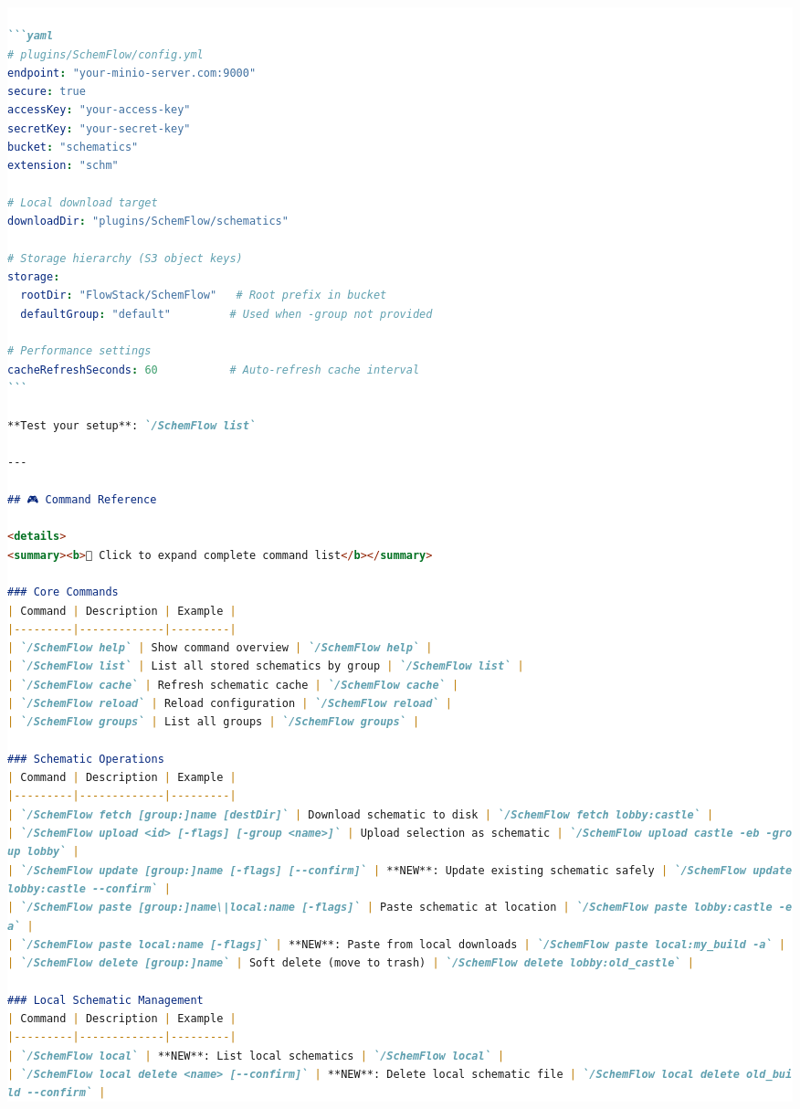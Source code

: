 ````markdown

```yaml
# plugins/SchemFlow/config.yml
endpoint: "your-minio-server.com:9000"
secure: true
accessKey: "your-access-key"
secretKey: "your-secret-key"
bucket: "schematics"
extension: "schm"

# Local download target
downloadDir: "plugins/SchemFlow/schematics"

# Storage hierarchy (S3 object keys)
storage:
  rootDir: "FlowStack/SchemFlow"   # Root prefix in bucket
  defaultGroup: "default"         # Used when -group not provided

# Performance settings
cacheRefreshSeconds: 60           # Auto-refresh cache interval
```

**Test your setup**: `/SchemFlow list`

---

## 🎮 Command Reference

<details>
<summary><b>📜 Click to expand complete command list</b></summary>

### Core Commands
| Command | Description | Example |
|---------|-------------|---------|
| `/SchemFlow help` | Show command overview | `/SchemFlow help` |
| `/SchemFlow list` | List all stored schematics by group | `/SchemFlow list` |
| `/SchemFlow cache` | Refresh schematic cache | `/SchemFlow cache` |
| `/SchemFlow reload` | Reload configuration | `/SchemFlow reload` |
| `/SchemFlow groups` | List all groups | `/SchemFlow groups` |

### Schematic Operations
| Command | Description | Example |
|---------|-------------|---------|
| `/SchemFlow fetch [group:]name [destDir]` | Download schematic to disk | `/SchemFlow fetch lobby:castle` |
| `/SchemFlow upload <id> [-flags] [-group <name>]` | Upload selection as schematic | `/SchemFlow upload castle -eb -group lobby` |
| `/SchemFlow update [group:]name [-flags] [--confirm]` | **NEW**: Update existing schematic safely | `/SchemFlow update lobby:castle --confirm` |
| `/SchemFlow paste [group:]name\|local:name [-flags]` | Paste schematic at location | `/SchemFlow paste lobby:castle -ea` |
| `/SchemFlow paste local:name [-flags]` | **NEW**: Paste from local downloads | `/SchemFlow paste local:my_build -a` |
| `/SchemFlow delete [group:]name` | Soft delete (move to trash) | `/SchemFlow delete lobby:old_castle` |

### Local Schematic Management
| Command | Description | Example |
|---------|-------------|---------|
| `/SchemFlow local` | **NEW**: List local schematics | `/SchemFlow local` |
| `/SchemFlow local delete <name> [--confirm]` | **NEW**: Delete local schematic file | `/SchemFlow local delete old_build --confirm` |

````